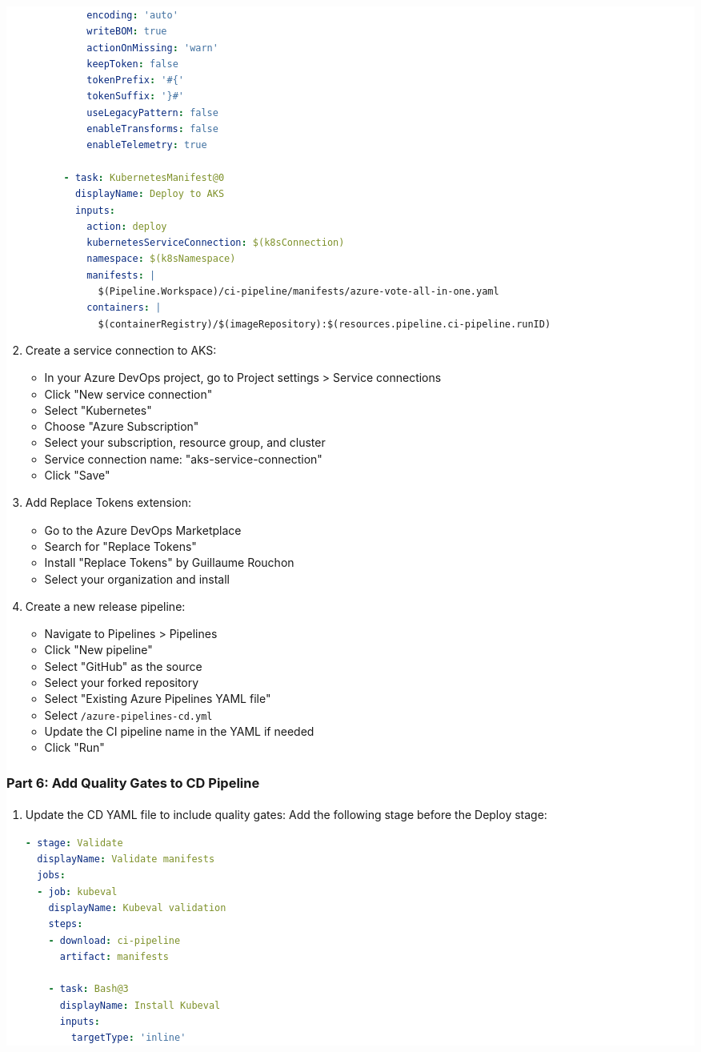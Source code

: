    ```yaml
                 encoding: 'auto'
                 writeBOM: true
                 actionOnMissing: 'warn'
                 keepToken: false
                 tokenPrefix: '#{'
                 tokenSuffix: '}#'
                 useLegacyPattern: false
                 enableTransforms: false
                 enableTelemetry: true
   
             - task: KubernetesManifest@0
               displayName: Deploy to AKS
               inputs:
                 action: deploy
                 kubernetesServiceConnection: $(k8sConnection)
                 namespace: $(k8sNamespace)
                 manifests: |
                   $(Pipeline.Workspace)/ci-pipeline/manifests/azure-vote-all-in-one.yaml
                 containers: |
                   $(containerRegistry)/$(imageRepository):$(resources.pipeline.ci-pipeline.runID)
   ```

2. Create a service connection to AKS:
   - In your Azure DevOps project, go to Project settings > Service connections
   - Click "New service connection"
   - Select "Kubernetes"
   - Choose "Azure Subscription"
   - Select your subscription, resource group, and cluster
   - Service connection name: "aks-service-connection"
   - Click "Save"

3. Add Replace Tokens extension:
   - Go to the Azure DevOps Marketplace
   - Search for "Replace Tokens"
   - Install "Replace Tokens" by Guillaume Rouchon
   - Select your organization and install

4. Create a new release pipeline:
   - Navigate to Pipelines > Pipelines
   - Click "New pipeline"
   - Select "GitHub" as the source
   - Select your forked repository
   - Select "Existing Azure Pipelines YAML file"
   - Select `/azure-pipelines-cd.yml`
   - Update the CI pipeline name in the YAML if needed
   - Click "Run"

### Part 6: Add Quality Gates to CD Pipeline

1. Update the CD YAML file to include quality gates:
   Add the following stage before the Deploy stage:
   ```yaml
   - stage: Validate
     displayName: Validate manifests
     jobs:
     - job: kubeval
       displayName: Kubeval validation
       steps:
       - download: ci-pipeline
         artifact: manifests
       
       - task: Bash@3
         displayName: Install Kubeval
         inputs:
           targetType: 'inline'
   ```
